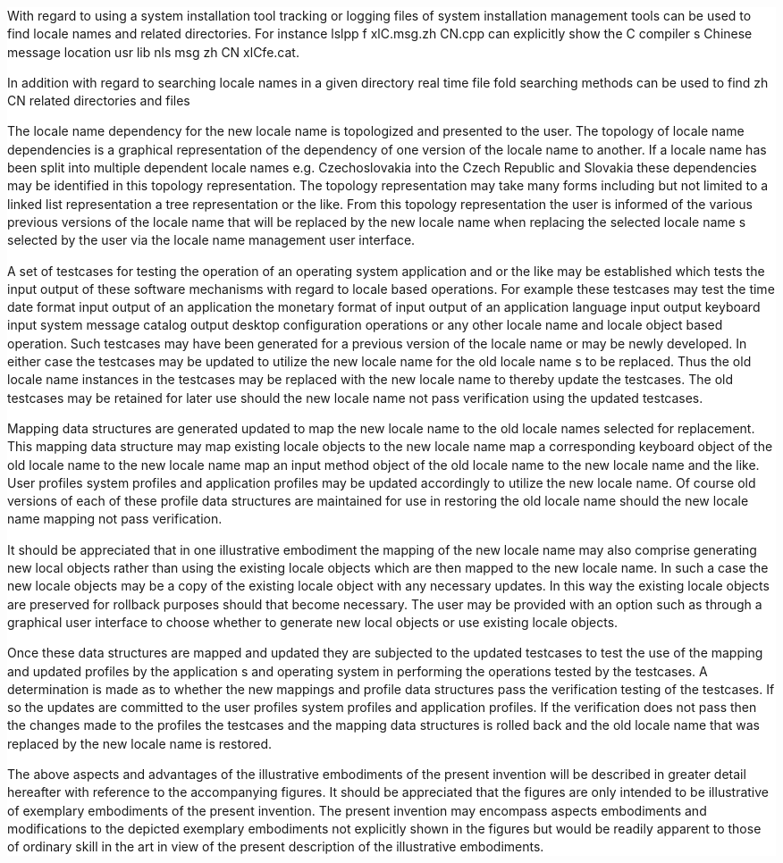 With regard to using a system installation tool tracking or logging files of system installation management tools can be used to find locale names and related directories. For instance lslpp f xlC.msg.zh CN.cpp can explicitly show the C compiler s Chinese message location usr lib nls msg zh CN xlCfe.cat.

In addition with regard to searching locale names in a given directory real time file fold searching methods can be used to find zh CN related directories and files 

The locale name dependency for the new locale name is topologized and presented to the user. The topology of locale name dependencies is a graphical representation of the dependency of one version of the locale name to another. If a locale name has been split into multiple dependent locale names e.g. Czechoslovakia into the Czech Republic and Slovakia these dependencies may be identified in this topology representation. The topology representation may take many forms including but not limited to a linked list representation a tree representation or the like. From this topology representation the user is informed of the various previous versions of the locale name that will be replaced by the new locale name when replacing the selected locale name s selected by the user via the locale name management user interface.

A set of testcases for testing the operation of an operating system application and or the like may be established which tests the input output of these software mechanisms with regard to locale based operations. For example these testcases may test the time date format input output of an application the monetary format of input output of an application language input output keyboard input system message catalog output desktop configuration operations or any other locale name and locale object based operation. Such testcases may have been generated for a previous version of the locale name or may be newly developed. In either case the testcases may be updated to utilize the new locale name for the old locale name s to be replaced. Thus the old locale name instances in the testcases may be replaced with the new locale name to thereby update the testcases. The old testcases may be retained for later use should the new locale name not pass verification using the updated testcases.

Mapping data structures are generated updated to map the new locale name to the old locale names selected for replacement. This mapping data structure may map existing locale objects to the new locale name map a corresponding keyboard object of the old locale name to the new locale name map an input method object of the old locale name to the new locale name and the like. User profiles system profiles and application profiles may be updated accordingly to utilize the new locale name. Of course old versions of each of these profile data structures are maintained for use in restoring the old locale name should the new locale name mapping not pass verification.

It should be appreciated that in one illustrative embodiment the mapping of the new locale name may also comprise generating new local objects rather than using the existing locale objects which are then mapped to the new locale name. In such a case the new locale objects may be a copy of the existing locale object with any necessary updates. In this way the existing locale objects are preserved for rollback purposes should that become necessary. The user may be provided with an option such as through a graphical user interface to choose whether to generate new local objects or use existing locale objects.

Once these data structures are mapped and updated they are subjected to the updated testcases to test the use of the mapping and updated profiles by the application s and operating system in performing the operations tested by the testcases. A determination is made as to whether the new mappings and profile data structures pass the verification testing of the testcases. If so the updates are committed to the user profiles system profiles and application profiles. If the verification does not pass then the changes made to the profiles the testcases and the mapping data structures is rolled back and the old locale name that was replaced by the new locale name is restored.

The above aspects and advantages of the illustrative embodiments of the present invention will be described in greater detail hereafter with reference to the accompanying figures. It should be appreciated that the figures are only intended to be illustrative of exemplary embodiments of the present invention. The present invention may encompass aspects embodiments and modifications to the depicted exemplary embodiments not explicitly shown in the figures but would be readily apparent to those of ordinary skill in the art in view of the present description of the illustrative embodiments.

